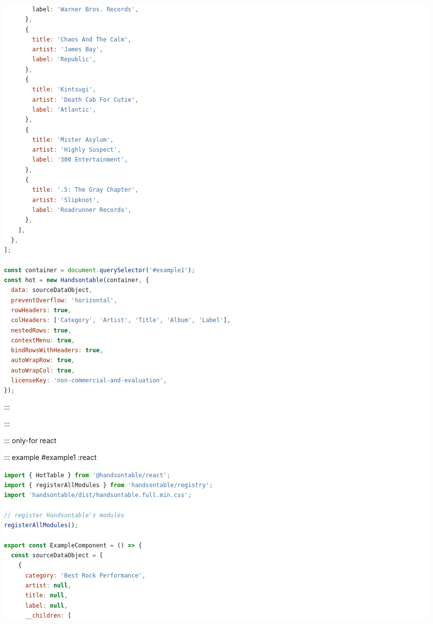 ```js
        label: 'Warner Bros. Records',
      },
      {
        title: 'Chaos And The Calm',
        artist: 'James Bay',
        label: 'Republic',
      },
      {
        title: 'Kintsugi',
        artist: 'Death Cab For Cutie',
        label: 'Atlantic',
      },
      {
        title: 'Mister Asylum',
        artist: 'Highly Suspect',
        label: '300 Entertainment',
      },
      {
        title: '.5: The Gray Chapter',
        artist: 'Slipknot',
        label: 'Roadrunner Records',
      },
    ],
  },
];

const container = document.querySelector('#example1');
const hot = new Handsontable(container, {
  data: sourceDataObject,
  preventOverflow: 'horizontal',
  rowHeaders: true,
  colHeaders: ['Category', 'Artist', 'Title', 'Album', 'Label'],
  nestedRows: true,
  contextMenu: true,
  bindRowsWithHeaders: true,
  autoWrapRow: true,
  autoWrapCol: true,
  licenseKey: 'non-commercial-and-evaluation',
});
```

:::

:::

::: only-for react

::: example #example1 :react

```jsx
import { HotTable } from '@handsontable/react';
import { registerAllModules } from 'handsontable/registry';
import 'handsontable/dist/handsontable.full.min.css';

// register Handsontable's modules
registerAllModules();

export const ExampleComponent = () => {
  const sourceDataObject = [
    {
      category: 'Best Rock Performance',
      artist: null,
      title: null,
      label: null,
      __children: [
```
